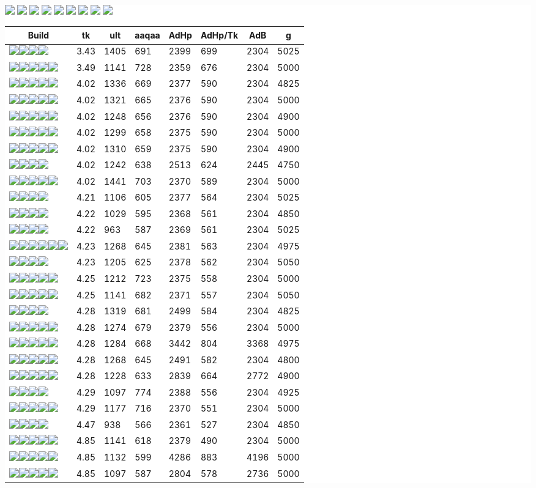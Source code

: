 
![](/Styles/Precision/PressTheAttack/PressTheAttack.png)
![](/Styles/Precision/Overheal.png)
![](/Styles/Precision/LegendAlacrity/LegendAlacrity.png)
![](/Styles/Precision/CutDown/CutDown.png)
![](/Styles/Sorcery/AbsoluteFocus/AbsoluteFocus.png)
![](/Styles/Sorcery/GatheringStorm/GatheringStorm.png)
![](/StatMods/StatModsAttackSpeedIcon.png)
![](/StatMods/StatModsAdaptiveForceIcon.png)
![](/StatMods/StatModsArmorIcon.png)





 Build |tk|ult|aaqaa|AdHp|AdHp/Tk|AdB|g
-|-|-|-|-|-|-|-
![](/item/3074.png)![](/item/1001.png)![](/item/1055.png)![](/item/1037.png)|3.43|1405|691|2399|699|2304|5025
![](/item/6672.png)![](/item/1001.png)![](/item/1053.png)![](/item/1055.png)![](/item/1036.png)|3.49|1141|728|2359|676|2304|5000
![](/item/3179.png)![](/item/1001.png)![](/item/1053.png)![](/item/1055.png)![](/item/1037.png)|4.02|1336|669|2377|590|2304|4825
![](/item/6696.png)![](/item/1001.png)![](/item/1053.png)![](/item/1055.png)![](/item/1036.png)|4.02|1321|665|2376|590|2304|5000
![](/item/3508.png)![](/item/1001.png)![](/item/1053.png)![](/item/1055.png)![](/item/1036.png)|4.02|1248|656|2376|590|2304|4900
![](/item/6693.png)![](/item/1001.png)![](/item/1053.png)![](/item/1055.png)![](/item/1036.png)|4.02|1299|658|2375|590|2304|5000
![](/item/3004.png)![](/item/1001.png)![](/item/1053.png)![](/item/1055.png)![](/item/1036.png)|4.02|1310|659|2375|590|2304|4900
![](/item/6692.png)![](/item/1001.png)![](/item/1053.png)![](/item/1055.png)|4.02|1242|638|2513|624|2445|4750
![](/item/6676.png)![](/item/1001.png)![](/item/1053.png)![](/item/1055.png)![](/item/1036.png)|4.02|1441|703|2370|589|2304|5000
![](/item/3046.png)![](/item/1053.png)![](/item/1055.png)![](/item/1037.png)|4.21|1106|605|2377|564|2304|5025
![](/item/3091.png)![](/item/1001.png)![](/item/1053.png)![](/item/1055.png)|4.22|1029|595|2368|561|2304|4850
![](/item/3085.png)![](/item/1053.png)![](/item/1055.png)![](/item/1037.png)|4.22|963|587|2369|561|2304|5025
![](/item/3006.png)![](/item/1053.png)![](/item/1055.png)![](/item/1038.png)![](/item/1037.png)![](/item/1036.png)|4.23|1268|645|2381|563|2304|4975
![](/item/6695.png)![](/item/1053.png)![](/item/1055.png)![](/item/3006.png)|4.23|1205|625|2378|562|2304|5050
![](/item/3095.png)![](/item/1001.png)![](/item/1053.png)![](/item/1055.png)![](/item/1036.png)|4.25|1212|723|2375|558|2304|5000
![](/item/3094.png)![](/item/1053.png)![](/item/1055.png)![](/item/1036.png)![](/item/1036.png)|4.25|1141|682|2371|557|2304|5050
![](/item/3072.png)![](/item/1001.png)![](/item/1055.png)![](/item/1037.png)|4.28|1319|681|2499|584|2304|4825
![](/item/3033.png)![](/item/1001.png)![](/item/1053.png)![](/item/1055.png)![](/item/1036.png)|4.28|1274|679|2379|556|2304|5000
![](/item/6673.png)![](/item/1001.png)![](/item/1055.png)![](/item/1037.png)![](/item/1036.png)|4.28|1284|668|3442|804|3368|4975
![](/item/3156.png)![](/item/1001.png)![](/item/1053.png)![](/item/1055.png)![](/item/1036.png)|4.28|1268|645|2491|582|2304|4800
![](/item/3814.png)![](/item/1001.png)![](/item/1053.png)![](/item/1055.png)![](/item/1036.png)|4.28|1228|633|2839|664|2772|4900
![](/item/3153.png)![](/item/1001.png)![](/item/1055.png)![](/item/1037.png)|4.29|1097|774|2388|556|2304|4925
![](/item/3087.png)![](/item/1001.png)![](/item/1053.png)![](/item/1055.png)![](/item/1036.png)|4.29|1177|716|2370|551|2304|5000
![](/item/3115.png)![](/item/1001.png)![](/item/1053.png)![](/item/1055.png)|4.47|938|566|2361|527|2304|4850
![](/item/3139.png)![](/item/1001.png)![](/item/1053.png)![](/item/1055.png)![](/item/1036.png)|4.85|1141|618|2379|490|2304|5000
![](/item/3026.png)![](/item/1001.png)![](/item/1053.png)![](/item/1055.png)![](/item/1036.png)|4.85|1132|599|4286|883|4196|5000
![](/item/6035.png)![](/item/1001.png)![](/item/1053.png)![](/item/1055.png)![](/item/1036.png)|4.85|1097|587|2804|578|2736|5000